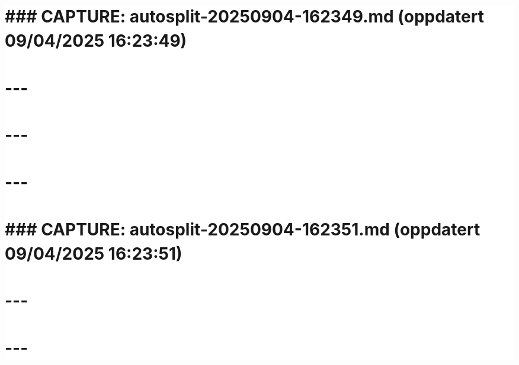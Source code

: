 #

#

#

#

#

# \### CAPTURE: autosplit-20250904-162349.md (oppdatert 09/04/2025 16:23:49)

# ---

#

#

# ---

#

#

#

# ---

#

#

#

#

#

# \### CAPTURE: autosplit-20250904-162351.md (oppdatert 09/04/2025 16:23:51)

# ---

#

#

# ---

#
